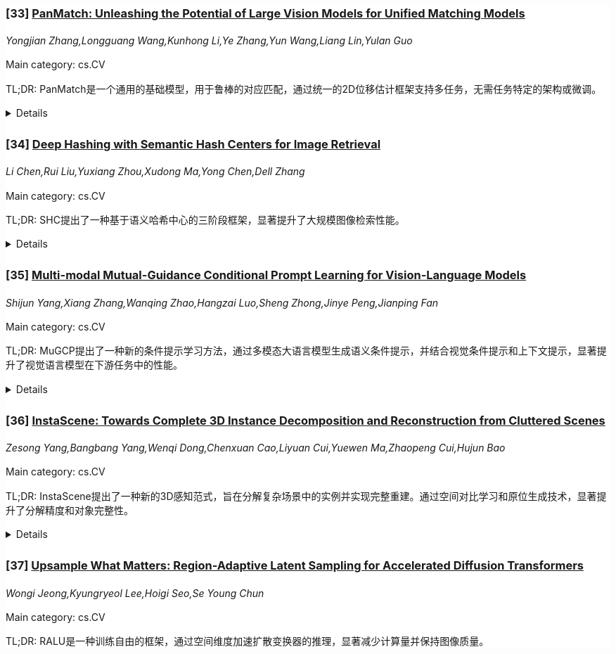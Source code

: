 
### [33] [PanMatch: Unleashing the Potential of Large Vision Models for Unified Matching Models](https://arxiv.org/abs/2507.08400)
*Yongjian Zhang,Longguang Wang,Kunhong Li,Ye Zhang,Yun Wang,Liang Lin,Yulan Guo*

Main category: cs.CV

TL;DR: PanMatch是一个通用的基础模型，用于鲁棒的对应匹配，通过统一的2D位移估计框架支持多任务，无需任务特定的架构或微调。


<details><summary>Details</summary></details>


### [34] [Deep Hashing with Semantic Hash Centers for Image Retrieval](https://arxiv.org/abs/2507.08404)
*Li Chen,Rui Liu,Yuxiang Zhou,Xudong Ma,Yong Chen,Dell Zhang*

Main category: cs.CV

TL;DR: SHC提出了一种基于语义哈希中心的三阶段框架，显著提升了大规模图像检索性能。


<details><summary>Details</summary></details>


### [35] [Multi-modal Mutual-Guidance Conditional Prompt Learning for Vision-Language Models](https://arxiv.org/abs/2507.08410)
*Shijun Yang,Xiang Zhang,Wanqing Zhao,Hangzai Luo,Sheng Zhong,Jinye Peng,Jianping Fan*

Main category: cs.CV

TL;DR: MuGCP提出了一种新的条件提示学习方法，通过多模态大语言模型生成语义条件提示，并结合视觉条件提示和上下文提示，显著提升了视觉语言模型在下游任务中的性能。


<details><summary>Details</summary></details>


### [36] [InstaScene: Towards Complete 3D Instance Decomposition and Reconstruction from Cluttered Scenes](https://arxiv.org/abs/2507.08416)
*Zesong Yang,Bangbang Yang,Wenqi Dong,Chenxuan Cao,Liyuan Cui,Yuewen Ma,Zhaopeng Cui,Hujun Bao*

Main category: cs.CV

TL;DR: InstaScene提出了一种新的3D感知范式，旨在分解复杂场景中的实例并实现完整重建。通过空间对比学习和原位生成技术，显著提升了分解精度和对象完整性。


<details><summary>Details</summary></details>


### [37] [Upsample What Matters: Region-Adaptive Latent Sampling for Accelerated Diffusion Transformers](https://arxiv.org/abs/2507.08422)
*Wongi Jeong,Kyungryeol Lee,Hoigi Seo,Se Young Chun*

Main category: cs.CV

TL;DR: RALU是一种训练自由的框架，通过空间维度加速扩散变换器的推理，显著减少计算量并保持图像质量。
